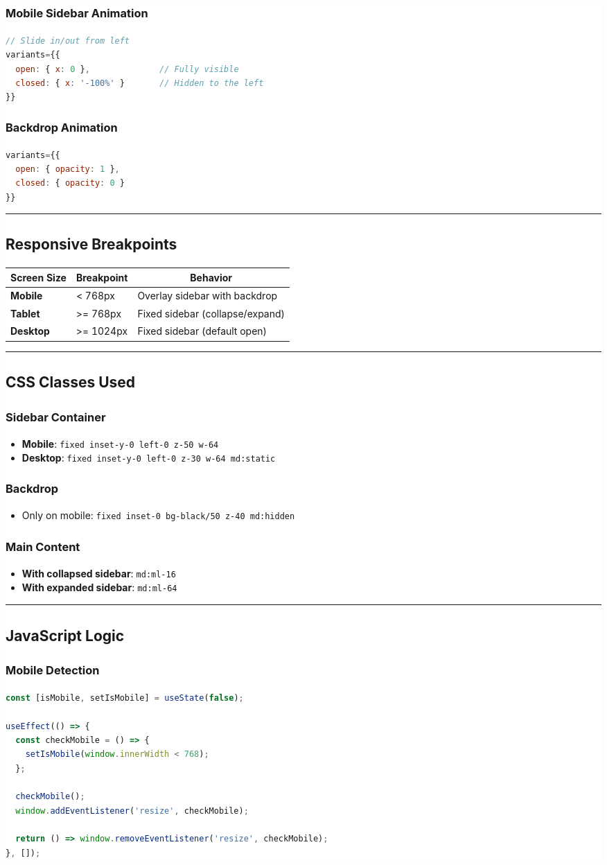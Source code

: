 ### Mobile Sidebar Animation
```javascript
// Slide in/out from left
variants={{
  open: { x: 0 },              // Fully visible
  closed: { x: '-100%' }       // Hidden to the left
}}
```

### Backdrop Animation
```javascript
variants={{
  open: { opacity: 1 },
  closed: { opacity: 0 }
}}
```

---

## Responsive Breakpoints

| Screen Size | Breakpoint | Behavior |
|-------------|------------|----------|
| **Mobile**  | < 768px    | Overlay sidebar with backdrop |
| **Tablet**  | >= 768px   | Fixed sidebar (collapse/expand) |
| **Desktop** | >= 1024px  | Fixed sidebar (default open) |

---

## CSS Classes Used

### Sidebar Container
- **Mobile**: `fixed inset-y-0 left-0 z-50 w-64`
- **Desktop**: `fixed inset-y-0 left-0 z-30 w-64 md:static`

### Backdrop
- Only on mobile: `fixed inset-0 bg-black/50 z-40 md:hidden`

### Main Content
- **With collapsed sidebar**: `md:ml-16`
- **With expanded sidebar**: `md:ml-64`

---

## JavaScript Logic

### Mobile Detection
```javascript
const [isMobile, setIsMobile] = useState(false);

useEffect(() => {
  const checkMobile = () => {
    setIsMobile(window.innerWidth < 768);
  };
  
  checkMobile();
  window.addEventListener('resize', checkMobile);
  
  return () => window.removeEventListener('resize', checkMobile);
}, []);
```